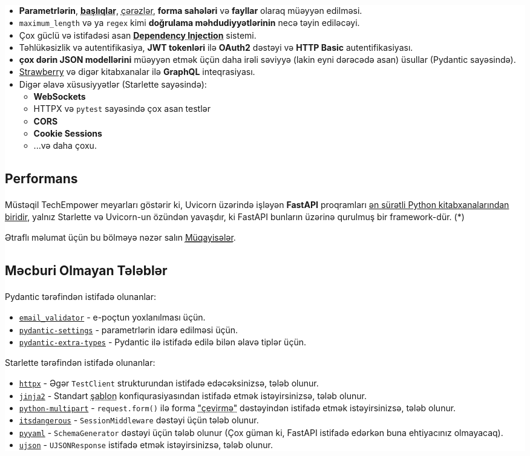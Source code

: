 * **Parametrlərin**, <abbr title="Başlıq: Header">**başlıqlar**</abbr>, <abbr title="Çərəz: Cookie">çərəzlər</abbr>, **forma sahələri** və **fayllar** olaraq müəyyən edilməsi.
* `maximum_length` və ya `regex` kimi **doğrulama məhdudiyyətlərinin** necə təyin ediləcəyi.
* Çox güclü və istifadəsi asan **<abbr title="components, resources, providers, services, injectables olaraq da bilinir">Dependency Injection</abbr>** sistemi.
* Təhlükəsizlik və autentifikasiya, **JWT tokenləri** ilə **OAuth2** dəstəyi və **HTTP Basic** autentifikasiyası.
* **çox dərin JSON modellərini** müəyyən etmək üçün daha irəli səviyyə (lakin eyni dərəcədə asan) üsullar (Pydantic sayəsində).
* <a href="https://strawberry.rocks" class="external-link" target="_blank">Strawberry</a> və digər kitabxanalar ilə **GraphQL** inteqrasiyası.
* Digər əlavə xüsusiyyətlər (Starlette sayəsində):
    * **WebSockets**
    * HTTPX və `pytest` sayəsində çox asan testlər
    * **CORS**
    * **Cookie Sessions**
    * ...və daha çoxu.

## Performans

Müstəqil TechEmpower meyarları göstərir ki, Uvicorn üzərində işləyən **FastAPI** proqramları <a href="https://www.techempower.com/benchmarks/#section=test&runid=7464e520-0dc2-473d-bd34-dbdfd7e85911&hw=ph&test=query&l=zijzen-7" class="external-link" target="_blank">ən sürətli Python kitabxanalarından biridir</a>, yalnız Starlette və Uvicorn-un özündən yavaşdır, ki FastAPI bunların üzərinə qurulmuş bir framework-dür. (*)

Ətraflı məlumat üçün bu bölməyə nəzər salın <a href="https://fastapi.tiangolo.com/az/benchmarks/" class="internal-link" target="_blank"><abbr title="Müqayisələr: Benchmarks">Müqayisələr</abbr></a>.

## Məcburi Olmayan Tələblər

Pydantic tərəfindən istifadə olunanlar:

* <a href="https://github.com/JoshData/python-email-validator" target="_blank"><code>email_validator</code></a> - e-poçtun yoxlanılması üçün.
* <a href="https://docs.pydantic.dev/latest/usage/pydantic_settings/" target="_blank"><code>pydantic-settings</code></a> - parametrlərin idarə edilməsi üçün.
* <a href="https://docs.pydantic.dev/latest/usage/types/extra_types/extra_types/" target="_blank"><code>pydantic-extra-types</code></a> - Pydantic ilə istifadə edilə bilən əlavə tiplər üçün.

Starlette tərəfindən istifadə olunanlar:

* <a href="https://www.python-httpx.org" target="_blank"><code>httpx</code></a> - Əgər `TestClient` strukturundan istifadə edəcəksinizsə, tələb olunur.
* <a href="https://jinja.palletsprojects.com" target="_blank"><code>jinja2</code></a> - Standart <abbr title="Şablon: Template">şablon</abbr> konfiqurasiyasından istifadə etmək istəyirsinizsə, tələb olunur.
* <a href="https://andrew-d.github.io/python-multipart/" target="_blank"><code>python-multipart</code></a> - `request.form()` ilə forma <abbr title="HTTP sorğusu ilə alınan string məlumatın Python obyektinə çevrilməsi">"çevirmə"</abbr> dəstəyindən istifadə etmək istəyirsinizsə, tələb olunur.
* <a href="https://pythonhosted.org/itsdangerous/" target="_blank"><code>itsdangerous</code></a> - `SessionMiddleware` dəstəyi üçün tələb olunur.
* <a href="https://pyyaml.org/wiki/PyYAMLDocumentation" target="_blank"><code>pyyaml</code></a> - `SchemaGenerator` dəstəyi üçün tələb olunur (Çox güman ki, FastAPI istifadə edərkən buna ehtiyacınız olmayacaq).
* <a href="https://github.com/esnme/ultrajson" target="_blank"><code>ujson</code></a> - `UJSONResponse` istifadə etmək istəyirsinizsə, tələb olunur.
